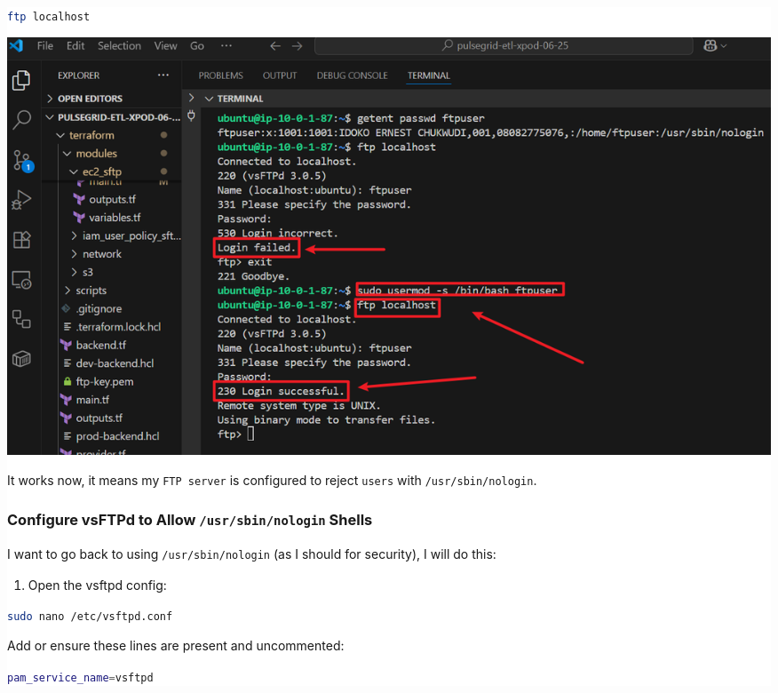 ```bash
ftp localhost
```

![](./img/22.failed-success-onbash.png)

It works now, it means my `FTP server` is configured to reject `users` with `/usr/sbin/nologin`.

### Configure vsFTPd to Allow `/usr/sbin/nologin` Shells

I want to go back to using `/usr/sbin/nologin` (as I should for security), I will do this:

1. Open the vsftpd config:

```bash
sudo nano /etc/vsftpd.conf
```
Add or ensure these lines are present and uncommented:

```bash
pam_service_name=vsftpd
```
